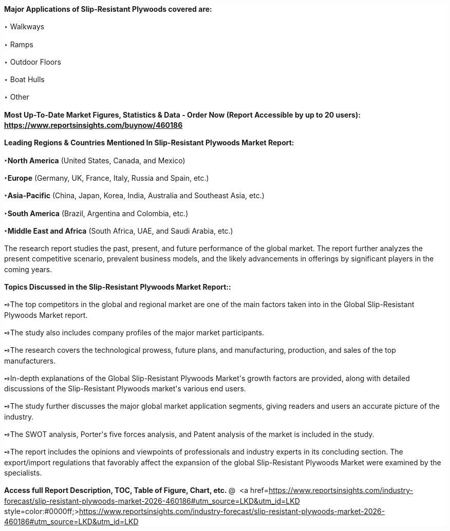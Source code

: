 <strong>Major Applications of Slip-Resistant Plywoods covered are:</strong>

‣ Walkways

‣ Ramps

‣ Outdoor Floors

‣ Boat Hulls

‣ Other

<strong>Most Up-To-Date Market Figures, Statistics & Data - Order Now (Report Accessible by up to 20 users): <a href=https://www.reportsinsights.com/buynow/460186>https://www.reportsinsights.com/buynow/460186</a></strong>

<strong>Leading Regions &amp; Countries Mentioned In Slip-Resistant Plywoods Market Report:</strong>

<strong>‣North America</strong> (United States, Canada, and Mexico)

<strong>‣Europe</strong> (Germany, UK, France, Italy, Russia and Spain, etc.)

<strong>‣Asia-Pacific</strong> (China, Japan, Korea, India, Australia and Southeast Asia, etc.)

<strong>‣South America</strong> (Brazil, Argentina and Colombia, etc.)

<strong>‣Middle East and Africa</strong> (South Africa, UAE, and Saudi Arabia, etc.)

The research report studies the past, present, and future performance of the global market. The report further analyzes the present competitive scenario, prevalent business models, and the likely advancements in offerings by significant players in the coming years.

<strong>Topics Discussed in the Slip-Resistant Plywoods Market Report::</strong>

➺The top competitors in the global and regional market are one of the main factors taken into in the Global Slip-Resistant Plywoods Market report.

➺The study also includes company profiles of the major market participants.

➺The research covers the technological prowess, future plans, and manufacturing, production, and sales of the top manufacturers.

➺In-depth explanations of the Global Slip-Resistant Plywoods Market's growth factors are provided, along with detailed discussions of the Slip-Resistant Plywoods market's various end users.

➺The study further discusses the major global market application segments, giving readers and users an accurate picture of the industry.

➺The SWOT analysis, Porter's five forces analysis, and Patent analysis of the market is included in the study.

➺The report includes the opinions and viewpoints of professionals and industry experts in its concluding section. The export/import regulations that favorably affect the expansion of the global Slip-Resistant Plywoods Market were examined by the specialists.

<strong>Access full Report Description, TOC, Table of Figure, Chart, etc. </strong>@  <a href=https://www.reportsinsights.com/industry-forecast/slip-resistant-plywoods-market-2026-460186#utm_source=LKD&utm_id=LKD style=color:#0000ff;>https://www.reportsinsights.com/industry-forecast/slip-resistant-plywoods-market-2026-460186#utm_source=LKD&utm_id=LKD</a></font>
